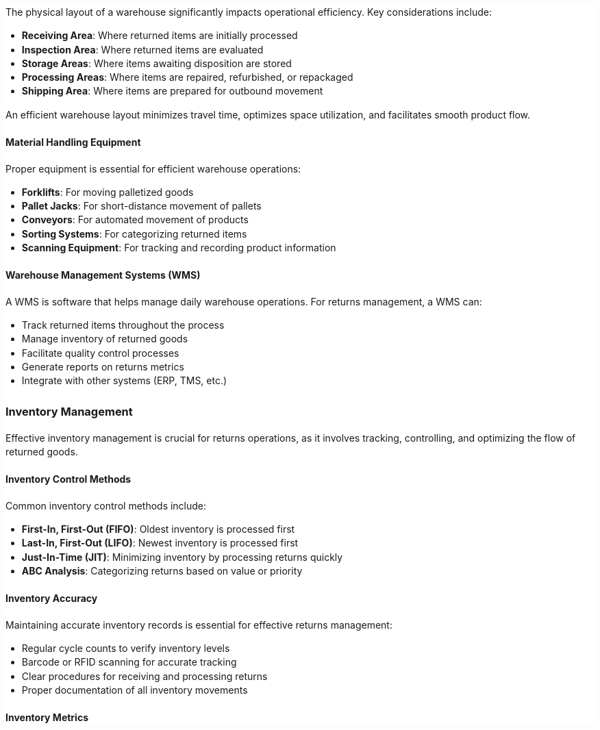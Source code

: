The physical layout of a warehouse significantly impacts operational efficiency. Key considerations include:

- **Receiving Area**: Where returned items are initially processed
- **Inspection Area**: Where returned items are evaluated
- **Storage Areas**: Where items awaiting disposition are stored
- **Processing Areas**: Where items are repaired, refurbished, or repackaged
- **Shipping Area**: Where items are prepared for outbound movement

An efficient warehouse layout minimizes travel time, optimizes space utilization, and facilitates smooth product flow.

#### Material Handling Equipment

Proper equipment is essential for efficient warehouse operations:

- **Forklifts**: For moving palletized goods
- **Pallet Jacks**: For short-distance movement of pallets
- **Conveyors**: For automated movement of products
- **Sorting Systems**: For categorizing returned items
- **Scanning Equipment**: For tracking and recording product information

#### Warehouse Management Systems (WMS)

A WMS is software that helps manage daily warehouse operations. For returns management, a WMS can:

- Track returned items throughout the process
- Manage inventory of returned goods
- Facilitate quality control processes
- Generate reports on returns metrics
- Integrate with other systems (ERP, TMS, etc.)

### Inventory Management

Effective inventory management is crucial for returns operations, as it involves tracking, controlling, and optimizing the flow of returned goods.

#### Inventory Control Methods

Common inventory control methods include:

- **First-In, First-Out (FIFO)**: Oldest inventory is processed first
- **Last-In, First-Out (LIFO)**: Newest inventory is processed first
- **Just-In-Time (JIT)**: Minimizing inventory by processing returns quickly
- **ABC Analysis**: Categorizing returns based on value or priority

#### Inventory Accuracy

Maintaining accurate inventory records is essential for effective returns management:

- Regular cycle counts to verify inventory levels
- Barcode or RFID scanning for accurate tracking
- Clear procedures for receiving and processing returns
- Proper documentation of all inventory movements

#### Inventory Metrics
